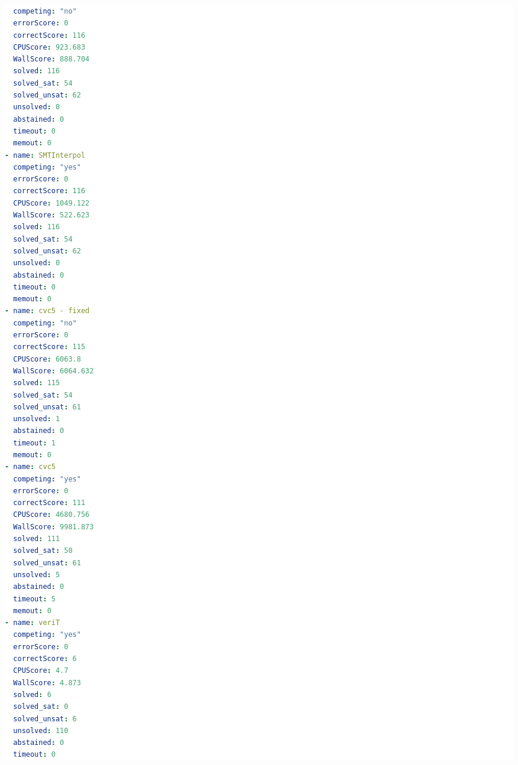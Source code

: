 ```yaml
  competing: "no"
  errorScore: 0
  correctScore: 116
  CPUScore: 923.683
  WallScore: 888.704
  solved: 116
  solved_sat: 54
  solved_unsat: 62
  unsolved: 0
  abstained: 0
  timeout: 0
  memout: 0
- name: SMTInterpol
  competing: "yes"
  errorScore: 0
  correctScore: 116
  CPUScore: 1049.122
  WallScore: 522.623
  solved: 116
  solved_sat: 54
  solved_unsat: 62
  unsolved: 0
  abstained: 0
  timeout: 0
  memout: 0
- name: cvc5 - fixed
  competing: "no"
  errorScore: 0
  correctScore: 115
  CPUScore: 6063.8
  WallScore: 6064.632
  solved: 115
  solved_sat: 54
  solved_unsat: 61
  unsolved: 1
  abstained: 0
  timeout: 1
  memout: 0
- name: cvc5
  competing: "yes"
  errorScore: 0
  correctScore: 111
  CPUScore: 4680.756
  WallScore: 9981.873
  solved: 111
  solved_sat: 50
  solved_unsat: 61
  unsolved: 5
  abstained: 0
  timeout: 5
  memout: 0
- name: veriT
  competing: "yes"
  errorScore: 0
  correctScore: 6
  CPUScore: 4.7
  WallScore: 4.873
  solved: 6
  solved_sat: 0
  solved_unsat: 6
  unsolved: 110
  abstained: 0
  timeout: 0
```